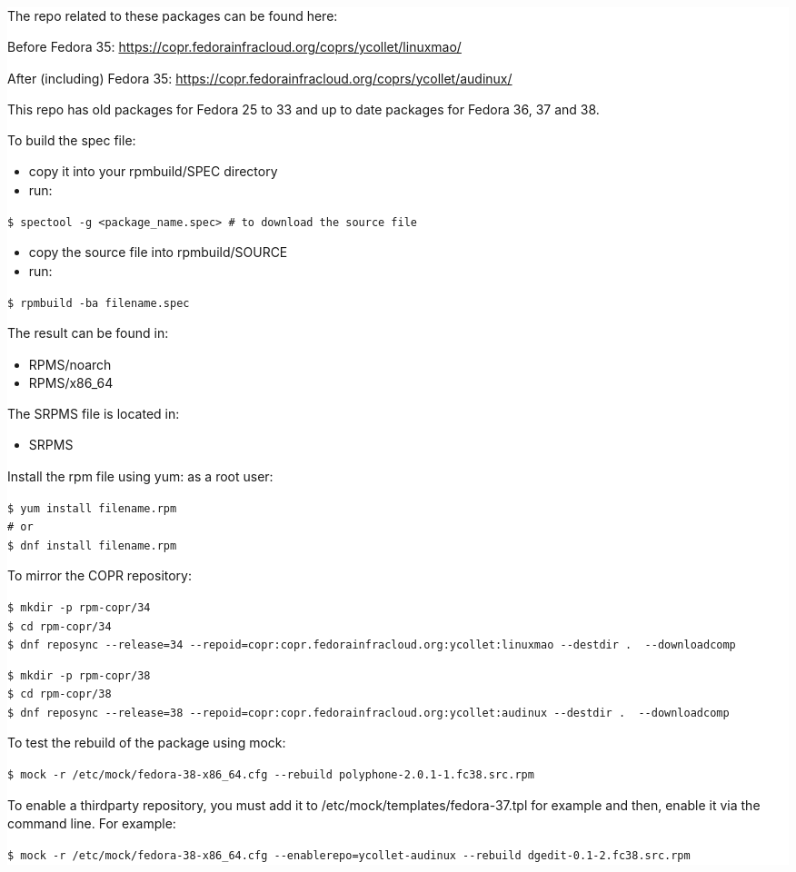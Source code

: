 The repo related to these packages can be found here:

Before Fedora 35:
https://copr.fedorainfracloud.org/coprs/ycollet/linuxmao/

After (including) Fedora 35:
https://copr.fedorainfracloud.org/coprs/ycollet/audinux/

This repo has old packages for Fedora 25 to 33 and up to date packages for Fedora 36, 37 and 38.

To build the spec file:
- copy it into your rpmbuild/SPEC directory
- run:
```
$ spectool -g <package_name.spec> # to download the source file
```
- copy the source file into rpmbuild/SOURCE
- run:
```
$ rpmbuild -ba filename.spec
```
The result can be found in:
- RPMS/noarch
- RPMS/x86_64

The SRPMS file is located in:
- SRPMS

Install the rpm file using yum:
as a root user: 
```
$ yum install filename.rpm
# or
$ dnf install filename.rpm
```

To mirror the COPR repository:
```
$ mkdir -p rpm-copr/34
$ cd rpm-copr/34
$ dnf reposync --release=34 --repoid=copr:copr.fedorainfracloud.org:ycollet:linuxmao --destdir .  --downloadcomp
```
```
$ mkdir -p rpm-copr/38
$ cd rpm-copr/38
$ dnf reposync --release=38 --repoid=copr:copr.fedorainfracloud.org:ycollet:audinux --destdir .  --downloadcomp
```

To test the rebuild of the package using mock:
```
$ mock -r /etc/mock/fedora-38-x86_64.cfg --rebuild polyphone-2.0.1-1.fc38.src.rpm
```

To enable a thirdparty repository, you must add it to /etc/mock/templates/fedora-37.tpl for example and then, enable it via the command line. For example:
```
$ mock -r /etc/mock/fedora-38-x86_64.cfg --enablerepo=ycollet-audinux --rebuild dgedit-0.1-2.fc38.src.rpm
```
